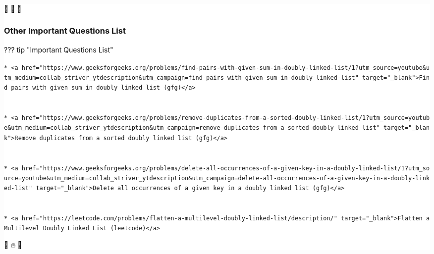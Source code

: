🥇 🥇 🥇


### Other Important Questions List

??? tip "Important Questions List"


    * <a href="https://www.geeksforgeeks.org/problems/find-pairs-with-given-sum-in-doubly-linked-list/1?utm_source=youtube&utm_medium=collab_striver_ytdescription&utm_campaign=find-pairs-with-given-sum-in-doubly-linked-list" target="_blank">Find pairs with given sum in doubly linked list (gfg)</a>


    * <a href="https://www.geeksforgeeks.org/problems/remove-duplicates-from-a-sorted-doubly-linked-list/1?utm_source=youtube&utm_medium=collab_striver_ytdescription&utm_campaign=remove-duplicates-from-a-sorted-doubly-linked-list" target="_blank">Remove duplicates from a sorted doubly linked list (gfg)</a>


    * <a href="https://www.geeksforgeeks.org/problems/delete-all-occurrences-of-a-given-key-in-a-doubly-linked-list/1?utm_source=youtube&utm_medium=collab_striver_ytdescription&utm_campaign=delete-all-occurrences-of-a-given-key-in-a-doubly-linked-list" target="_blank">Delete all occurrences of a given key in a doubly linked list (gfg)</a>


    * <a href="https://leetcode.com/problems/flatten-a-multilevel-doubly-linked-list/description/" target="_blank">Flatten a Multilevel Doubly Linked List (leetcode)</a>
    



💯 🔥 🚀